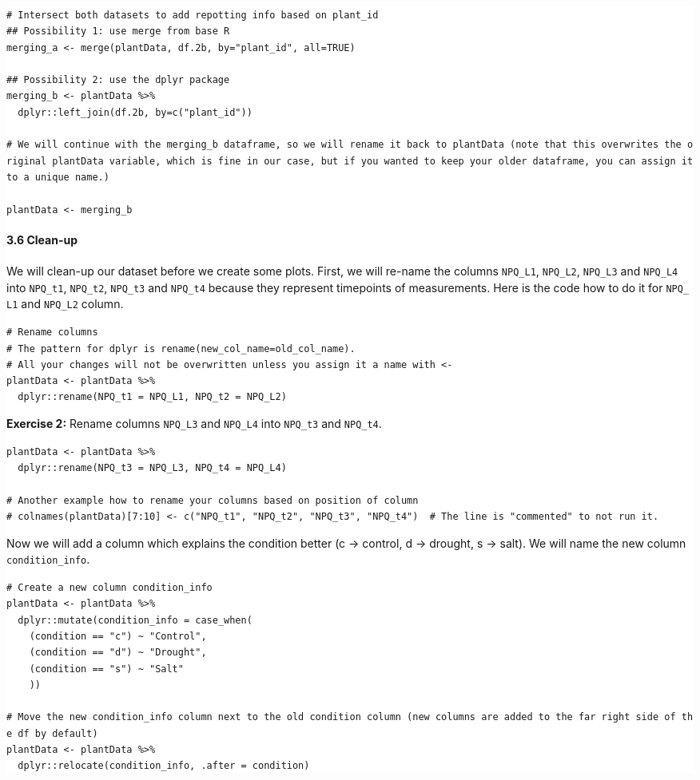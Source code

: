 ```{r split columns, merge datasets}
# Intersect both datasets to add repotting info based on plant_id
## Possibility 1: use merge from base R
merging_a <- merge(plantData, df.2b, by="plant_id", all=TRUE)

## Possibility 2: use the dplyr package
merging_b <- plantData %>% 
  dplyr::left_join(df.2b, by=c("plant_id"))

# We will continue with the merging_b dataframe, so we will rename it back to plantData (note that this overwrites the original plantData variable, which is fine in our case, but if you wanted to keep your older dataframe, you can assign it to a unique name.)

plantData <- merging_b
```


#### 3.6 Clean-up
We will clean-up our dataset before we create some plots.
First, we will re-name the columns `NPQ_L1`, `NPQ_L2`, `NPQ_L3` and `NPQ_L4` into `NPQ_t1`, `NPQ_t2`, `NPQ_t3` and `NPQ_t4` because they represent timepoints of measurements.
Here is the code how to do it for `NPQ_L1` and `NPQ_L2` column. 
```{r rename first two columns}
# Rename columns
# The pattern for dplyr is rename(new_col_name=old_col_name).
# All your changes will not be overwritten unless you assign it a name with <-
plantData <- plantData %>%
  dplyr::rename(NPQ_t1 = NPQ_L1, NPQ_t2 = NPQ_L2)
```



**Exercise 2:** Rename columns `NPQ_L3` and `NPQ_L4` into `NPQ_t3` and `NPQ_t4`.
```{r solution rename other two columns, class.source= 'fold-hide'}
plantData <- plantData %>%
  dplyr::rename(NPQ_t3 = NPQ_L3, NPQ_t4 = NPQ_L4)

# Another example how to rename your columns based on position of column
# colnames(plantData)[7:10] <- c("NPQ_t1", "NPQ_t2", "NPQ_t3", "NPQ_t4")  # The line is "commented" to not run it.
```

Now we will add a column which explains the condition better (c -> control, d -> drought, s -> salt). We will name the new column `condition_info`.
```{r}
# Create a new column condition_info
plantData <- plantData %>%
  dplyr::mutate(condition_info = case_when(
    (condition == "c") ~ "Control",
    (condition == "d") ~ "Drought",
    (condition == "s") ~ "Salt"
    ))

# Move the new condition_info column next to the old condition column (new columns are added to the far right side of the df by default)
plantData <- plantData %>% 
  dplyr::relocate(condition_info, .after = condition)
```
